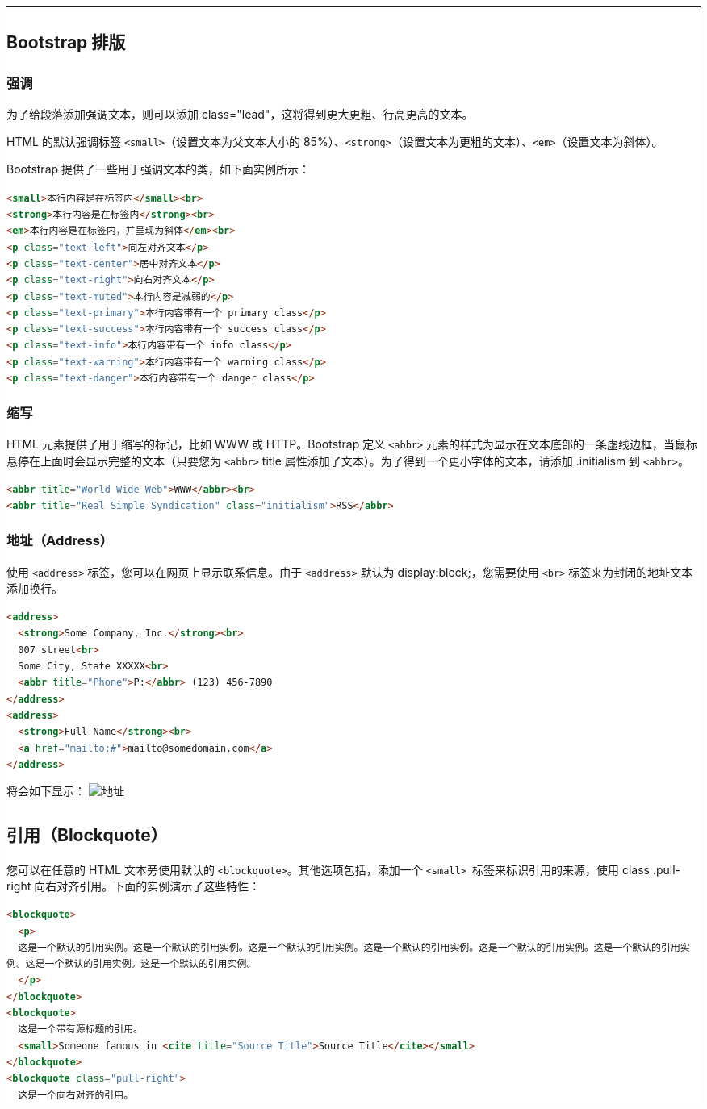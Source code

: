 ---------------------
## Bootstrap 排版
### 强调
为了给段落添加强调文本，则可以添加 class="lead"，这将得到更大更粗、行高更高的文本。

HTML 的默认强调标签 `<small>`（设置文本为父文本大小的 85%）、`<strong>`（设置文本为更粗的文本）、`<em>`（设置文本为斜体）。

Bootstrap 提供了一些用于强调文本的类，如下面实例所示：
```html
<small>本行内容是在标签内</small><br>
<strong>本行内容是在标签内</strong><br>
<em>本行内容是在标签内，并呈现为斜体</em><br>
<p class="text-left">向左对齐文本</p>
<p class="text-center">居中对齐文本</p>
<p class="text-right">向右对齐文本</p>
<p class="text-muted">本行内容是减弱的</p>
<p class="text-primary">本行内容带有一个 primary class</p>
<p class="text-success">本行内容带有一个 success class</p>
<p class="text-info">本行内容带有一个 info class</p>
<p class="text-warning">本行内容带有一个 warning class</p>
<p class="text-danger">本行内容带有一个 danger class</p>
```
### 缩写
HTML 元素提供了用于缩写的标记，比如 WWW 或 HTTP。Bootstrap 定义 `<abbr>` 元素的样式为显示在文本底部的一条虚线边框，当鼠标悬停在上面时会显示完整的文本（只要您为 `<abbr>` title 属性添加了文本）。为了得到一个更小字体的文本，请添加 .initialism 到 `<abbr>`。
```html
<abbr title="World Wide Web">WWW</abbr><br>
<abbr title="Real Simple Syndication" class="initialism">RSS</abbr>
```
### 地址（Address）
使用 `<address>` 标签，您可以在网页上显示联系信息。由于 `<address>` 默认为 display:block;，您需要使用 `<br>` 标签来为封闭的地址文本添加换行。
```html
<address>
  <strong>Some Company, Inc.</strong><br>
  007 street<br>
  Some City, State XXXXX<br>
  <abbr title="Phone">P:</abbr> (123) 456-7890
</address>
<address>
  <strong>Full Name</strong><br>
  <a href="mailto:#">mailto@somedomain.com</a>
</address>
```
将会如下显示：
![地址](http://www.runoob.com/wp-content/uploads/2013/10/address_demo.jpg)

## 引用（Blockquote）
您可以在任意的 HTML 文本旁使用默认的 `<blockquote>`。其他选项包括，添加一个 `<small> `标签来标识引用的来源，使用 class .pull-right 向右对齐引用。下面的实例演示了这些特性：
```html
<blockquote>
  <p>
  这是一个默认的引用实例。这是一个默认的引用实例。这是一个默认的引用实例。这是一个默认的引用实例。这是一个默认的引用实例。这是一个默认的引用实例。这是一个默认的引用实例。这是一个默认的引用实例。
  </p>
</blockquote>
<blockquote>
  这是一个带有源标题的引用。
  <small>Someone famous in <cite title="Source Title">Source Title</cite></small>
</blockquote>
<blockquote class="pull-right">
  这是一个向右对齐的引用。
```
